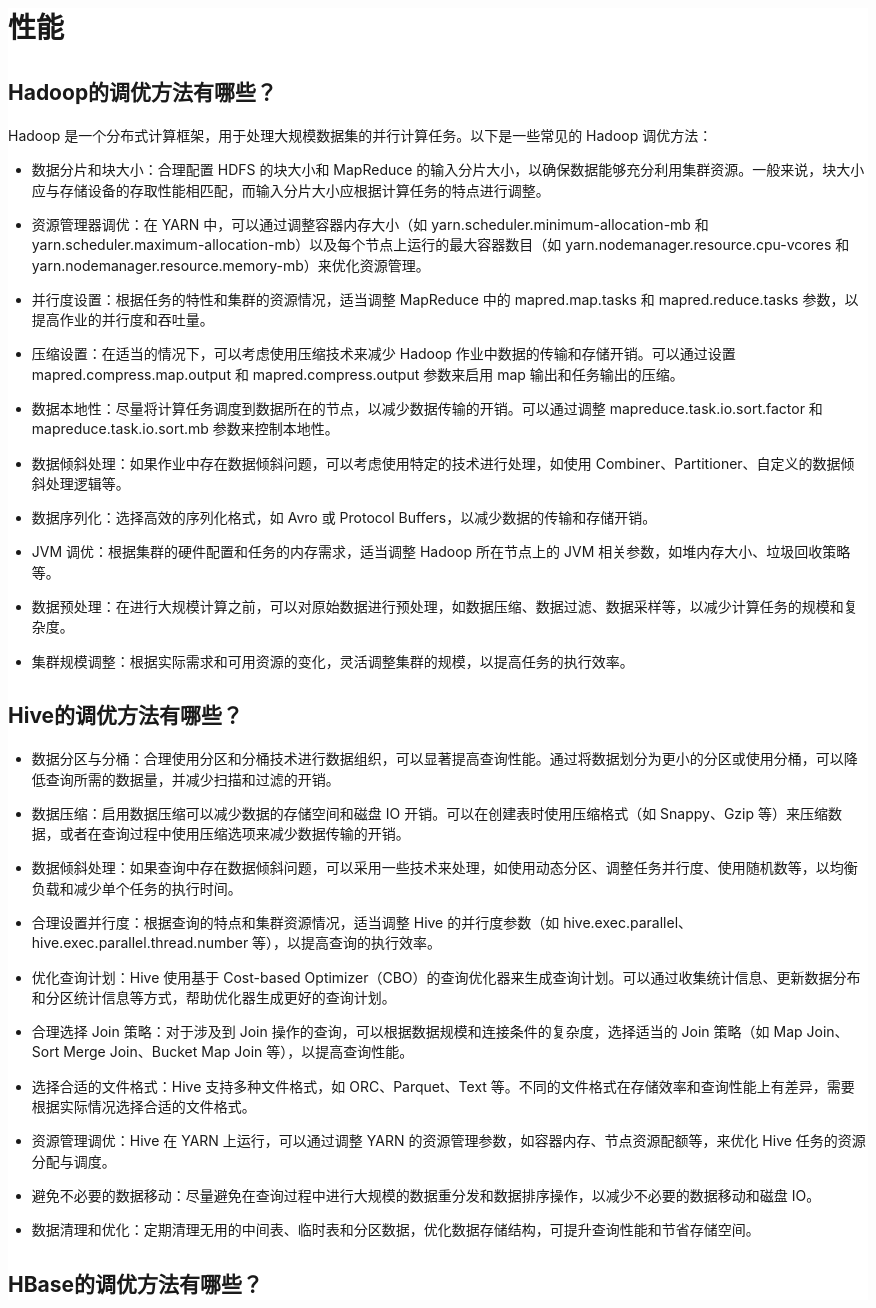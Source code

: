 # 性能
## Hadoop的调优方法有哪些？

Hadoop 是一个分布式计算框架，用于处理大规模数据集的并行计算任务。以下是一些常见的 Hadoop 调优方法：

- 数据分片和块大小：合理配置 HDFS 的块大小和 MapReduce 的输入分片大小，以确保数据能够充分利用集群资源。一般来说，块大小应与存储设备的存取性能相匹配，而输入分片大小应根据计算任务的特点进行调整。

- 资源管理器调优：在 YARN 中，可以通过调整容器内存大小（如 yarn.scheduler.minimum-allocation-mb 和 yarn.scheduler.maximum-allocation-mb）以及每个节点上运行的最大容器数目（如 yarn.nodemanager.resource.cpu-vcores 和 yarn.nodemanager.resource.memory-mb）来优化资源管理。

- 并行度设置：根据任务的特性和集群的资源情况，适当调整 MapReduce 中的 mapred.map.tasks 和 mapred.reduce.tasks 参数，以提高作业的并行度和吞吐量。

- 压缩设置：在适当的情况下，可以考虑使用压缩技术来减少 Hadoop 作业中数据的传输和存储开销。可以通过设置 mapred.compress.map.output 和 mapred.compress.output 参数来启用 map 输出和任务输出的压缩。

- 数据本地性：尽量将计算任务调度到数据所在的节点，以减少数据传输的开销。可以通过调整 mapreduce.task.io.sort.factor 和 mapreduce.task.io.sort.mb 参数来控制本地性。

- 数据倾斜处理：如果作业中存在数据倾斜问题，可以考虑使用特定的技术进行处理，如使用 Combiner、Partitioner、自定义的数据倾斜处理逻辑等。

- 数据序列化：选择高效的序列化格式，如 Avro 或 Protocol Buffers，以减少数据的传输和存储开销。

- JVM 调优：根据集群的硬件配置和任务的内存需求，适当调整 Hadoop 所在节点上的 JVM 相关参数，如堆内存大小、垃圾回收策略等。

- 数据预处理：在进行大规模计算之前，可以对原始数据进行预处理，如数据压缩、数据过滤、数据采样等，以减少计算任务的规模和复杂度。

- 集群规模调整：根据实际需求和可用资源的变化，灵活调整集群的规模，以提高任务的执行效率。

## Hive的调优方法有哪些？

- 数据分区与分桶：合理使用分区和分桶技术进行数据组织，可以显著提高查询性能。通过将数据划分为更小的分区或使用分桶，可以降低查询所需的数据量，并减少扫描和过滤的开销。

- 数据压缩：启用数据压缩可以减少数据的存储空间和磁盘 IO 开销。可以在创建表时使用压缩格式（如 Snappy、Gzip 等）来压缩数据，或者在查询过程中使用压缩选项来减少数据传输的开销。

- 数据倾斜处理：如果查询中存在数据倾斜问题，可以采用一些技术来处理，如使用动态分区、调整任务并行度、使用随机数等，以均衡负载和减少单个任务的执行时间。

- 合理设置并行度：根据查询的特点和集群资源情况，适当调整 Hive 的并行度参数（如 hive.exec.parallel、hive.exec.parallel.thread.number 等），以提高查询的执行效率。

- 优化查询计划：Hive 使用基于 Cost-based Optimizer（CBO）的查询优化器来生成查询计划。可以通过收集统计信息、更新数据分布和分区统计信息等方式，帮助优化器生成更好的查询计划。

- 合理选择 Join 策略：对于涉及到 Join 操作的查询，可以根据数据规模和连接条件的复杂度，选择适当的 Join 策略（如 Map Join、Sort Merge Join、Bucket Map Join 等），以提高查询性能。

- 选择合适的文件格式：Hive 支持多种文件格式，如 ORC、Parquet、Text 等。不同的文件格式在存储效率和查询性能上有差异，需要根据实际情况选择合适的文件格式。

- 资源管理调优：Hive 在 YARN 上运行，可以通过调整 YARN 的资源管理参数，如容器内存、节点资源配额等，来优化 Hive 任务的资源分配与调度。

- 避免不必要的数据移动：尽量避免在查询过程中进行大规模的数据重分发和数据排序操作，以减少不必要的数据移动和磁盘 IO。

- 数据清理和优化：定期清理无用的中间表、临时表和分区数据，优化数据存储结构，可提升查询性能和节省存储空间。

## HBase的调优方法有哪些？
